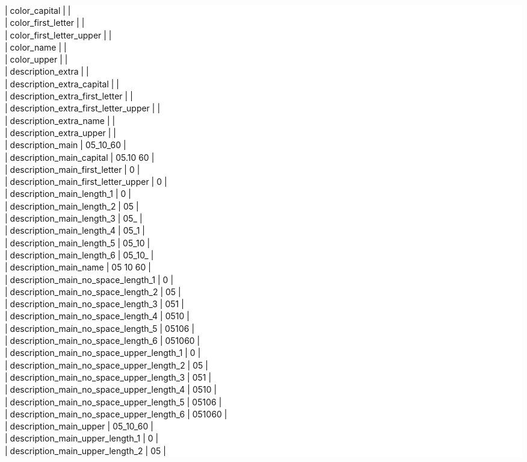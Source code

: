 | color_capital |  |  
| color_first_letter |  |  
| color_first_letter_upper |  |  
| color_name |  |  
| color_upper |  |  
| description_extra |  |  
| description_extra_capital |  |  
| description_extra_first_letter |  |  
| description_extra_first_letter_upper |  |  
| description_extra_name |  |  
| description_extra_upper |  |  
| description_main | 05_10_60 |  
| description_main_capital | 05.10 60 |  
| description_main_first_letter | 0 |  
| description_main_first_letter_upper | 0 |  
| description_main_length_1 | 0 |  
| description_main_length_2 | 05 |  
| description_main_length_3 | 05_ |  
| description_main_length_4 | 05_1 |  
| description_main_length_5 | 05_10 |  
| description_main_length_6 | 05_10_ |  
| description_main_name | 05 10 60 |  
| description_main_no_space_length_1 | 0 |  
| description_main_no_space_length_2 | 05 |  
| description_main_no_space_length_3 | 051 |  
| description_main_no_space_length_4 | 0510 |  
| description_main_no_space_length_5 | 05106 |  
| description_main_no_space_length_6 | 051060 |  
| description_main_no_space_upper_length_1 | 0 |  
| description_main_no_space_upper_length_2 | 05 |  
| description_main_no_space_upper_length_3 | 051 |  
| description_main_no_space_upper_length_4 | 0510 |  
| description_main_no_space_upper_length_5 | 05106 |  
| description_main_no_space_upper_length_6 | 051060 |  
| description_main_upper | 05_10_60 |  
| description_main_upper_length_1 | 0 |  
| description_main_upper_length_2 | 05 |  
